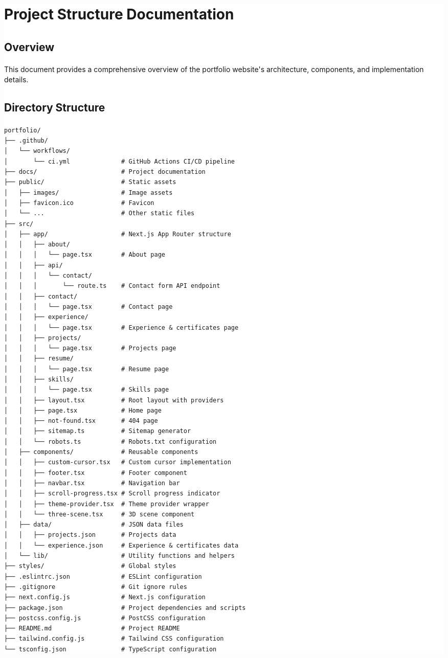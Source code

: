 # Project Structure Documentation

## Overview

This document provides a comprehensive overview of the portfolio website's architecture, components, and implementation details.

## Directory Structure

```
portfolio/
├── .github/
│   └── workflows/
│       └── ci.yml              # GitHub Actions CI/CD pipeline
├── docs/                       # Project documentation
├── public/                     # Static assets
│   ├── images/                 # Image assets
│   ├── favicon.ico             # Favicon
│   └── ...                     # Other static files
├── src/
│   ├── app/                    # Next.js App Router structure
│   │   ├── about/
│   │   │   └── page.tsx        # About page
│   │   ├── api/
│   │   │   └── contact/
│   │   │       └── route.ts    # Contact form API endpoint
│   │   ├── contact/
│   │   │   └── page.tsx        # Contact page
│   │   ├── experience/
│   │   │   └── page.tsx        # Experience & certificates page
│   │   ├── projects/
│   │   │   └── page.tsx        # Projects page
│   │   ├── resume/
│   │   │   └── page.tsx        # Resume page
│   │   ├── skills/
│   │   │   └── page.tsx        # Skills page
│   │   ├── layout.tsx          # Root layout with providers
│   │   ├── page.tsx            # Home page
│   │   ├── not-found.tsx       # 404 page
│   │   ├── sitemap.ts          # Sitemap generator
│   │   └── robots.ts           # Robots.txt configuration
│   ├── components/             # Reusable components
│   │   ├── custom-cursor.tsx   # Custom cursor implementation
│   │   ├── footer.tsx          # Footer component
│   │   ├── navbar.tsx          # Navigation bar
│   │   ├── scroll-progress.tsx # Scroll progress indicator
│   │   ├── theme-provider.tsx  # Theme provider wrapper
│   │   └── three-scene.tsx     # 3D scene component
│   ├── data/                   # JSON data files
│   │   ├── projects.json       # Projects data
│   │   └── experience.json     # Experience & certificates data
│   └── lib/                    # Utility functions and helpers
├── styles/                     # Global styles
├── .eslintrc.json              # ESLint configuration
├── .gitignore                  # Git ignore rules
├── next.config.js              # Next.js configuration
├── package.json                # Project dependencies and scripts
├── postcss.config.js           # PostCSS configuration
├── README.md                   # Project README
├── tailwind.config.js          # Tailwind CSS configuration
└── tsconfig.json               # TypeScript configuration
```